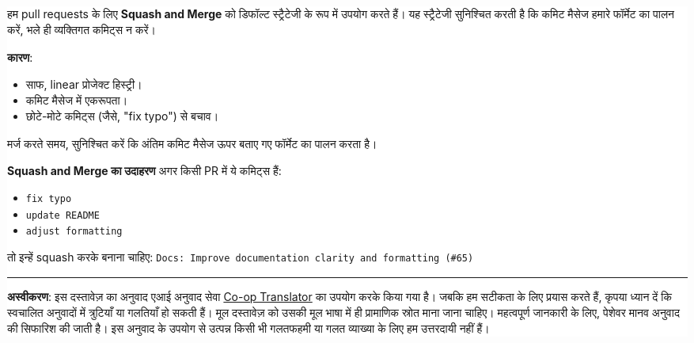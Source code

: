 हम pull requests के लिए **Squash and Merge** को डिफॉल्ट स्ट्रैटेजी के रूप में उपयोग करते हैं। यह स्ट्रैटेजी सुनिश्चित करती है कि कमिट मैसेज हमारे फॉर्मेट का पालन करें, भले ही व्यक्तिगत कमिट्स न करें।

**कारण**:

- साफ, linear प्रोजेक्ट हिस्ट्री।
- कमिट मैसेज में एकरूपता।
- छोटे-मोटे कमिट्स (जैसे, "fix typo") से बचाव।

मर्ज करते समय, सुनिश्चित करें कि अंतिम कमिट मैसेज ऊपर बताए गए फॉर्मेट का पालन करता है।

**Squash and Merge का उदाहरण**
अगर किसी PR में ये कमिट्स हैं:

- `fix typo`
- `update README`
- `adjust formatting`

तो इन्हें squash करके बनाना चाहिए:
`Docs: Improve documentation clarity and formatting (#65)`

---

**अस्वीकरण**:
इस दस्तावेज़ का अनुवाद एआई अनुवाद सेवा [Co-op Translator](https://github.com/Azure/co-op-translator) का उपयोग करके किया गया है। जबकि हम सटीकता के लिए प्रयास करते हैं, कृपया ध्यान दें कि स्वचालित अनुवादों में त्रुटियाँ या गलतियाँ हो सकती हैं। मूल दस्तावेज़ को उसकी मूल भाषा में ही प्रामाणिक स्रोत माना जाना चाहिए। महत्वपूर्ण जानकारी के लिए, पेशेवर मानव अनुवाद की सिफारिश की जाती है। इस अनुवाद के उपयोग से उत्पन्न किसी भी गलतफहमी या गलत व्याख्या के लिए हम उत्तरदायी नहीं हैं।
